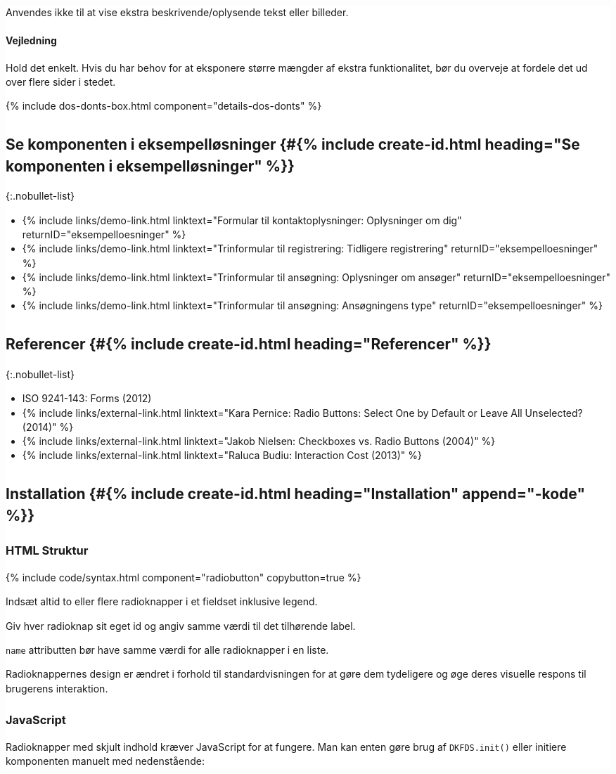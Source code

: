 Anvendes ikke til at vise ekstra beskrivende/oplysende tekst eller billeder.

#### Vejledning

Hold det enkelt. Hvis du har behov for at eksponere større mængder af ekstra funktionalitet, bør du overveje at fordele det ud over flere sider i stedet.

{% include dos-donts-box.html component="details-dos-donts" %}

## Se komponenten i eksempelløsninger {#{% include create-id.html heading="Se komponenten i eksempelløsninger" %}}

{:.nobullet-list}
- {% include links/demo-link.html linktext="Formular til kontaktoplysninger: Oplysninger om dig" returnID="eksempelloesninger" %}
- {% include links/demo-link.html linktext="Trinformular til registrering: Tidligere registrering" returnID="eksempelloesninger" %}
- {% include links/demo-link.html linktext="Trinformular til ansøgning: Oplysninger om ansøger" returnID="eksempelloesninger" %}
- {% include links/demo-link.html linktext="Trinformular til ansøgning: Ansøgningens type" returnID="eksempelloesninger" %}

## Referencer {#{% include create-id.html heading="Referencer" %}}

{:.nobullet-list}
- ISO 9241-143: Forms (2012)
- {% include links/external-link.html linktext="Kara Pernice: Radio Buttons: Select One by Default or Leave All Unselected? (2014)" %}
- {% include links/external-link.html linktext="Jakob Nielsen: Checkboxes vs. Radio Buttons (2004)" %}
- {% include links/external-link.html linktext="Raluca Budiu: Interaction Cost (2013)" %}



## Installation {#{% include create-id.html heading="Installation" append="-kode" %}}

### HTML Struktur

{% include code/syntax.html component="radiobutton" copybutton=true %}

Indsæt altid to eller flere radioknapper i et fieldset inklusive legend.

Giv hver radioknap sit eget id og angiv samme værdi til det tilhørende label.

`name` attributten bør have samme værdi for alle radioknapper i en liste.

Radioknappernes design er ændret i forhold til standardvisningen for at gøre dem tydeligere og øge deres visuelle respons til brugerens interaktion.

### JavaScript

Radioknapper med skjult indhold kræver JavaScript for at fungere. Man kan enten gøre brug af `DKFDS.init()` eller initiere komponenten manuelt med nedenstående:
